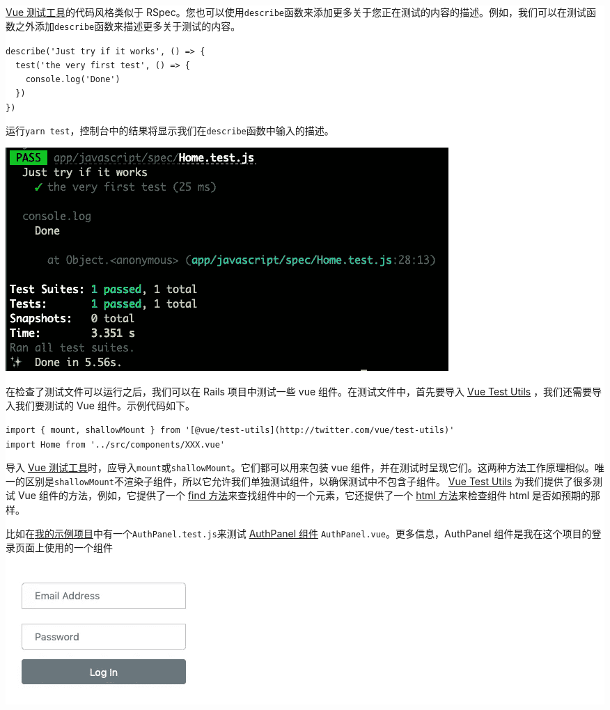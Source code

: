 [Vue 测试工具](https://vue-test-utils.vuejs.org/)的代码风格类似于 RSpec。您也可以使用`describe`函数来添加更多关于您正在测试的内容的描述。例如，我们可以在测试函数之外添加`describe`函数来描述更多关于测试的内容。

```
describe('Just try if it works', () => {
  test('the very first test', () => {
    console.log('Done')
  })
})
```

运行`yarn test`，控制台中的结果将显示我们在`describe`函数中输入的描述。

![](img/bd7608245090ee5a59be7bad192bbf72.png)

在检查了测试文件可以运行之后，我们可以在 Rails 项目中测试一些 vue 组件。在测试文件中，首先要导入 [Vue Test Utils](https://vue-test-utils.vuejs.org/) ，我们还需要导入我们要测试的 Vue 组件。示例代码如下。

```
import { mount, shallowMount } from '[@vue/test-utils](http://twitter.com/vue/test-utils)'
import Home from '../src/components/XXX.vue'
```

导入 [Vue 测试工具](https://vue-test-utils.vuejs.org/)时，应导入`mount`或`shallowMount`。它们都可以用来包装 vue 组件，并在测试时呈现它们。这两种方法工作原理相似。唯一的区别是`shallowMount`不渲染子组件，所以它允许我们单独测试组件，以确保测试中不包含子组件。 [Vue Test Utils](https://vue-test-utils.vuejs.org/) 为我们提供了很多测试 Vue 组件的方法，例如，它提供了一个 [find 方法](https://vue-test-utils.vuejs.org/api/wrapper/#find)来查找组件中的一个元素，它还提供了一个 [html 方法](https://vue-test-utils.vuejs.org/api/wrapper/#html)来检查组件 html 是否如预期的那样。

比如在[我的示例项目](https://github.com/iceland101113/my_blog)中有一个`AuthPanel.test.js`来测试 [AuthPanel 组件](https://github.com/iceland101113/my_blog/blob/master/app/javascript/src/components/AuthPanel.vue) `AuthPanel.vue`。更多信息，AuthPanel 组件是我在这个项目的登录页面上使用的一个组件

![](img/27394c41c4e222d5ed013d44a866697c.png)
